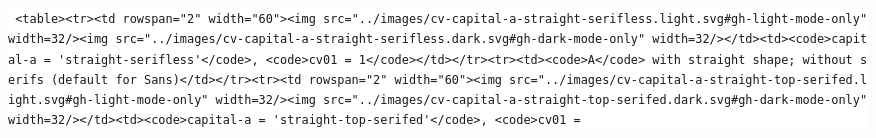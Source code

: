      <table><tr><td rowspan="2" width="60"><img src="../images/cv-capital-a-straight-serifless.light.svg#gh-light-mode-only" width=32/><img src="../images/cv-capital-a-straight-serifless.dark.svg#gh-dark-mode-only" width=32/></td><td><code>capital-a = 'straight-serifless'</code>, <code>cv01 = 1</code></td></tr><tr><td><code>A</code> with straight shape; without serifs (default for Sans)</td></tr><tr><td rowspan="2" width="60"><img src="../images/cv-capital-a-straight-top-serifed.light.svg#gh-light-mode-only" width=32/><img src="../images/cv-capital-a-straight-top-serifed.dark.svg#gh-dark-mode-only" width=32/></td><td><code>capital-a = 'straight-top-serifed'</code>, <code>cv01 =